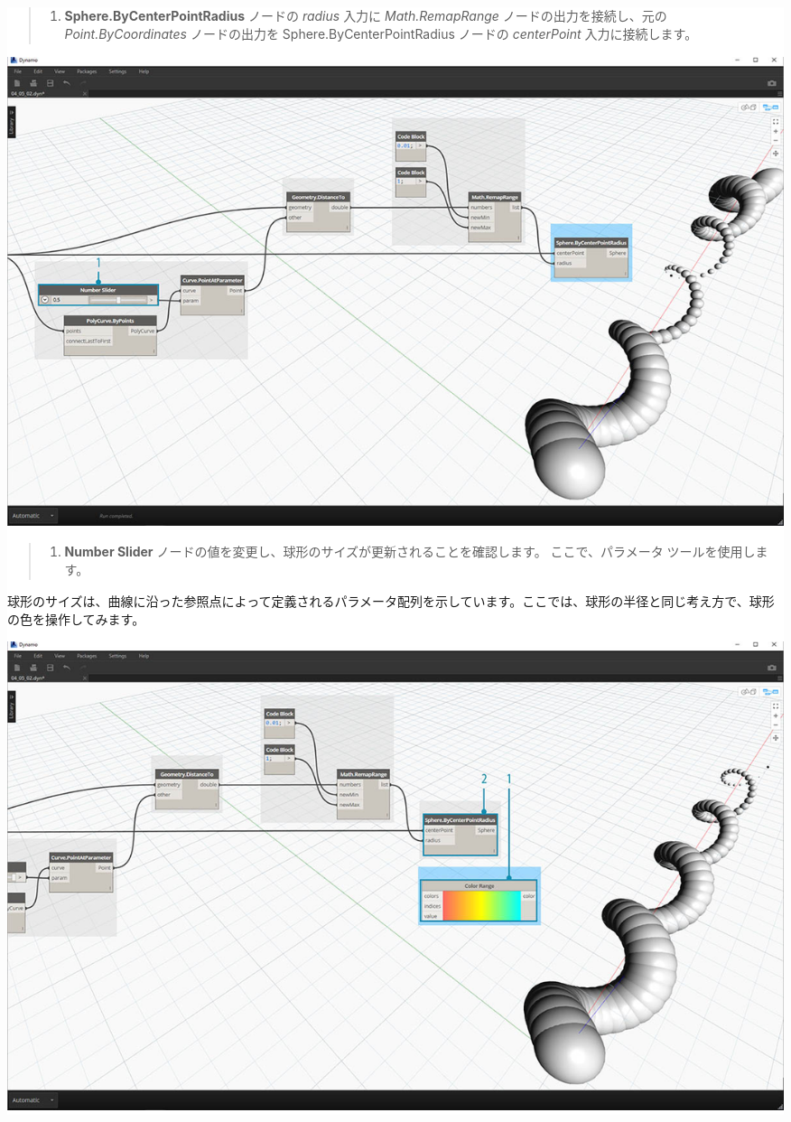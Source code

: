 
> 1. **Sphere.ByCenterPointRadius** ノードの *radius* 入力に *Math.RemapRange* ノードの出力を接続し、元の *Point.ByCoordinates* ノードの出力を Sphere.ByCenterPointRadius ノードの *centerPoint* 入力に接続します。

![](images/4-5/4-5-5/06.jpg)

> 1. **Number Slider** ノードの値を変更し、球形のサイズが更新されることを確認します。 ここで、パラメータ ツールを使用します。

球形のサイズは、曲線に沿った参照点によって定義されるパラメータ配列を示しています。ここでは、球形の半径と同じ考え方で、球形の色を操作してみます。

![](images/4-5/4-5-5/05.jpg)
